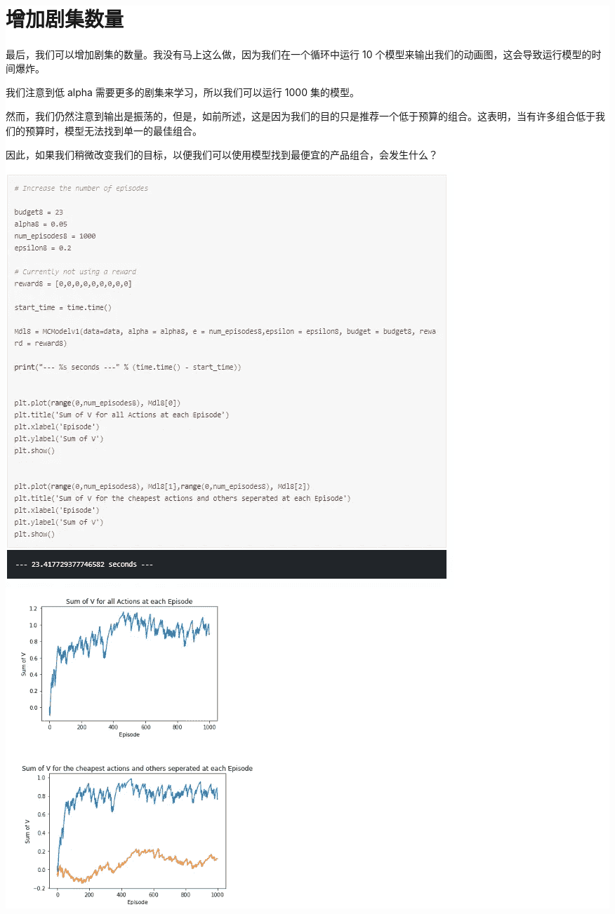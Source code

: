 
# 增加剧集数量

最后，我们可以增加剧集的数量。我没有马上这么做，因为我们在一个循环中运行 10 个模型来输出我们的动画图，这会导致运行模型的时间爆炸。

我们注意到低 alpha 需要更多的剧集来学习，所以我们可以运行 1000 集的模型。

然而，我们仍然注意到输出是振荡的，但是，如前所述，这是因为我们的目的只是推荐一个低于预算的组合。这表明，当有许多组合低于我们的预算时，模型无法找到单一的最佳组合。

因此，如果我们稍微改变我们的目标，以便我们可以使用模型找到最便宜的产品组合，会发生什么？

![](img/da8e4cdf9fb304e0648dc1198e565061.png)![](img/b6616aa273ff7218b8f2052a4e64d60a.png)